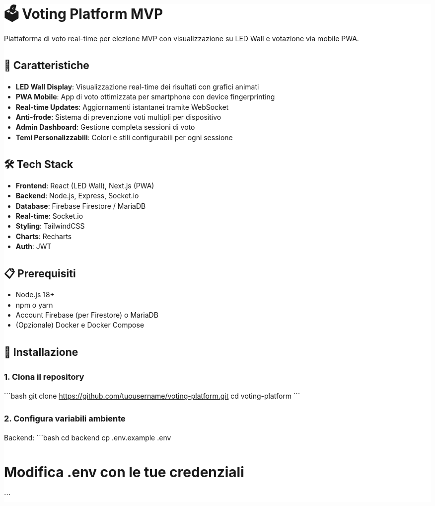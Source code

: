 # 🗳️ Voting Platform MVP

Piattaforma di voto real-time per elezione MVP con visualizzazione su LED Wall e votazione via mobile PWA.

## 🚀 Caratteristiche

- **LED Wall Display**: Visualizzazione real-time dei risultati con grafici animati
- **PWA Mobile**: App di voto ottimizzata per smartphone con device fingerprinting
- **Real-time Updates**: Aggiornamenti istantanei tramite WebSocket
- **Anti-frode**: Sistema di prevenzione voti multipli per dispositivo
- **Admin Dashboard**: Gestione completa sessioni di voto
- **Temi Personalizzabili**: Colori e stili configurabili per ogni sessione

## 🛠️ Tech Stack

- **Frontend**: React (LED Wall), Next.js (PWA)
- **Backend**: Node.js, Express, Socket.io
- **Database**: Firebase Firestore / MariaDB
- **Real-time**: Socket.io
- **Styling**: TailwindCSS
- **Charts**: Recharts
- **Auth**: JWT

## 📋 Prerequisiti

- Node.js 18+
- npm o yarn
- Account Firebase (per Firestore) o MariaDB
- (Opzionale) Docker e Docker Compose

## 🔧 Installazione

### 1. Clona il repository
\`\`\`bash
git clone https://github.com/tuousername/voting-platform.git
cd voting-platform
\`\`\`

### 2. Configura variabili ambiente

Backend:
\`\`\`bash
cd backend
cp .env.example .env
# Modifica .env con le tue credenziali
\`\`\`
